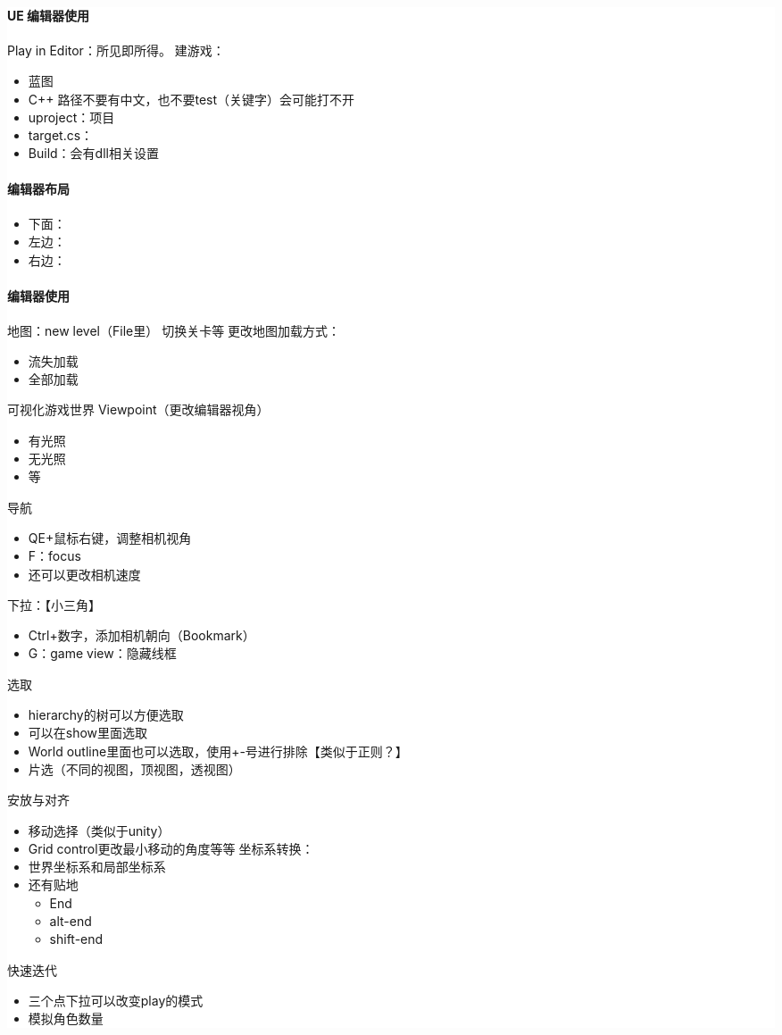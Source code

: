 #### UE 编辑器使用
Play in Editor：所见即所得。
建游戏：
- 蓝图
- C++
路径不要有中文，也不要test（关键字）会可能打不开
- uproject：项目
- target.cs：
- Build：会有dll相关设置
#### 编辑器布局
- 下面：
- 左边：
- 右边：

#### 编辑器使用
地图：new level（File里）
切换关卡等
更改地图加载方式：
- 流失加载
- 全部加载

可视化游戏世界
Viewpoint（更改编辑器视角）
- 有光照
- 无光照
- 等

导航
- QE+鼠标右键，调整相机视角
- F：focus
- 还可以更改相机速度

下拉：【小三角】
- Ctrl+数字，添加相机朝向（Bookmark）
- G：game view：隐藏线框

选取
- hierarchy的树可以方便选取
- 可以在show里面选取
- World outline里面也可以选取，使用+-号进行排除【类似于正则？】
- 片选（不同的视图，顶视图，透视图）

安放与对齐
- 移动选择（类似于unity）
- Grid control更改最小移动的角度等等
坐标系转换：
- 世界坐标系和局部坐标系
- 还有贴地
	- End
	- alt-end
	- shift-end

快速迭代
- 三个点下拉可以改变play的模式
- 模拟角色数量
